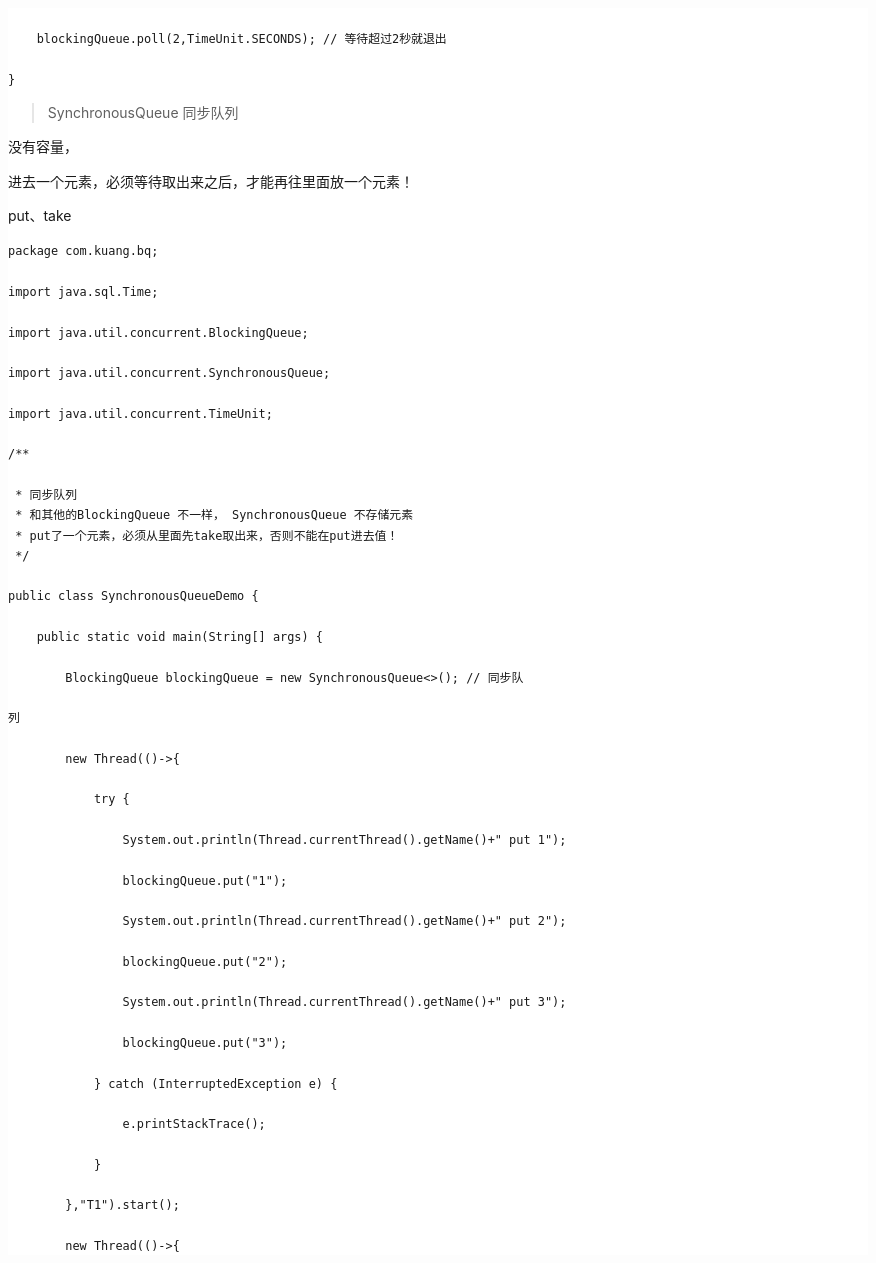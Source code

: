```

    blockingQueue.poll(2,TimeUnit.SECONDS); // 等待超过2秒就退出

}
```

> SynchronousQueue 同步队列

没有容量，

进去一个元素，必须等待取出来之后，才能再往里面放一个元素！

put、take

```
package com.kuang.bq;

import java.sql.Time;

import java.util.concurrent.BlockingQueue;

import java.util.concurrent.SynchronousQueue;

import java.util.concurrent.TimeUnit;

/**

 * 同步队列
 * 和其他的BlockingQueue 不一样， SynchronousQueue 不存储元素
 * put了一个元素，必须从里面先take取出来，否则不能在put进去值！
 */

public class SynchronousQueueDemo {

    public static void main(String[] args) {

        BlockingQueue blockingQueue = new SynchronousQueue<>(); // 同步队

列

        new Thread(()->{

            try {

                System.out.println(Thread.currentThread().getName()+" put 1");

                blockingQueue.put("1");

                System.out.println(Thread.currentThread().getName()+" put 2");

                blockingQueue.put("2");

                System.out.println(Thread.currentThread().getName()+" put 3");

                blockingQueue.put("3");

            } catch (InterruptedException e) {

                e.printStackTrace();

            }

        },"T1").start();

        new Thread(()->{
```